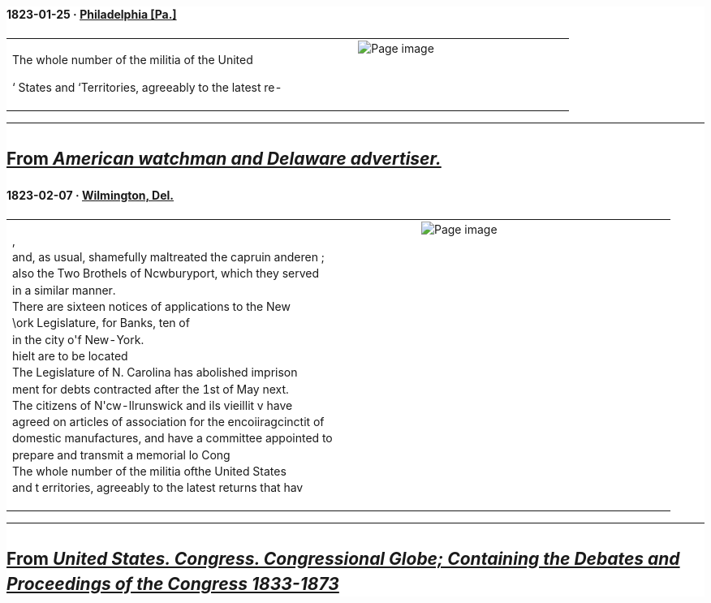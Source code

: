 #### 1823-01-25 &middot; [Philadelphia [Pa.]](http://dbpedia.org/resource/Philadelphia)

<table style="width: 100%;"><tr><td style="width: 50%">

  
  
The whole number of the militia of the United  
  
‘ States and ‘Territories, agreeably to the latest re-
</td><td style="width: 50%; max-height: 75%; margin: auto; display: block;">
<img alt="Page image" src="https://iiif.archive.org/image/iiif/2/sim_saturday-evening-post_1823-01-25_2_4_1%2Fsim_saturday-evening-post_1823-01-25_2_4_1_jp2.zip%2Fsim_saturday-evening-post_1823-01-25_2_4_1_jp2%2Fsim_saturday-evening-post_1823-01-25_2_4_1_0001.jp2/pct:62.385670731707314,45.06547860132307,16.653963414634145,1.0800594032671798/600,/0/default.jpg"/>
</td>
</tr></table>

---

## [From _American watchman and Delaware advertiser._](https://www.loc.gov/resource/sn82014894/1823-02-07/ed-1/?sp=2)

#### 1823-02-07 &middot; [Wilmington, Del.](http://dbpedia.org/resource/Wilmington%2C_Delaware)

<table style="width: 100%;"><tr><td style="width: 50%">

,  
and, as usual, shamefully maltreated the capruin anderen ;  
also the Two Brothels of Ncwburyport, which they served  
in a similar manner.  
There are sixteen notices of applications to the New­  
\ork Legislature, for Banks, ten of  
in the city o&#x27;f New-York.  
hielt are to be located  
The Legislature of N. Carolina has abolished imprison­  
ment for debts contracted after the 1st of May next.  
The citizens of N&#x27;cw-llrunswick and ils vieillit v have  
agreed on articles of association for the encoiiragcinctit of  
domestic manufactures, and have a committee appointed to  
prepare and transmit a memorial lo Cong  
The whole number of the militia ofthe United States  
and t erritories, agreeably to the latest returns that hav
</td><td style="width: 50%; max-height: 75%; margin: auto; display: block;">
<img alt="Page image" src="https://tile.loc.gov/image-services/iiif/service:ndnp:deu:batch_deu_kedavra_ver01:data:sn82014894:00271741194:1823020701:0488/pct:52.72108843537415,45.15162200282087,22.56235827664399,9.062059238363894/!600,600/0/default.jpg"/>
</td>
</tr></table>

---

## [From _United States. Congress. Congressional Globe; Containing the Debates and Proceedings of the Congress 1833-1873_](https://archive.org/details/sim_united-states-congress-congressional-globe_1840-04-07_8_19/page/n9/mode/1up?view=theater)
